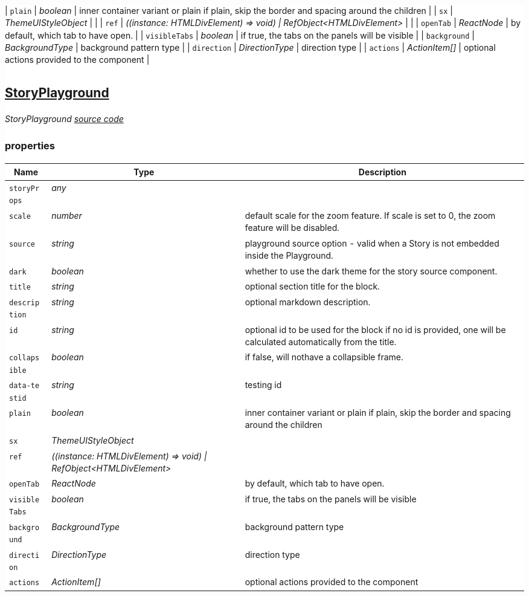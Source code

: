| `plain`       | _boolean_                                                              | inner container variant or plain if plain, skip the border and spacing around the children                      |
| `sx`          | _ThemeUIStyleObject_                                                   |                                                                                                                 |
| `ref`         | _((instance: HTMLDivElement) => void) \| RefObject&lt;HTMLDivElement>_ |                                                                                                                 |
| `openTab`     | _ReactNode_                                                            | by default, which tab to have open.                                                                             |
| `visibleTabs` | _boolean_                                                              | if true, the tabs on the panels will be visible                                                                 |
| `background`  | _BackgroundType_                                                       | background pattern type                                                                                         |
| `direction`   | _DirectionType_                                                        | direction type                                                                                                  |
| `actions`     | _ActionItem\[]_                                                        | optional actions provided to the component                                                                      |

## <ins>StoryPlayground</ins>

_StoryPlayground [source code](https://github.com/ccontrols/component-controls/tree/master/ui/blocks/src/Playground/StoryPlayground.tsx)_

### properties

| Name          | Type                                                                   | Description                                                                                                     |
| ------------- | ---------------------------------------------------------------------- | --------------------------------------------------------------------------------------------------------------- |
| `storyProps`  | _any_                                                                  |                                                                                                                 |
| `scale`       | _number_                                                               | default scale for the zoom feature. If scale is set to 0, the zoom feature will be disabled.                    |
| `source`      | _string_                                                               | playground source option - valid when a Story is not embedded inside the Playground.                            |
| `dark`        | _boolean_                                                              | whether to use the dark theme for the story source component.                                                   |
| `title`       | _string_                                                               | optional section title for the block.                                                                           |
| `description` | _string_                                                               | optional markdown description.                                                                                  |
| `id`          | _string_                                                               | optional id to be used for the block if no id is provided, one will be calculated automatically from the title. |
| `collapsible` | _boolean_                                                              | if false, will nothave a collapsible frame.                                                                     |
| `data-testid` | _string_                                                               | testing id                                                                                                      |
| `plain`       | _boolean_                                                              | inner container variant or plain if plain, skip the border and spacing around the children                      |
| `sx`          | _ThemeUIStyleObject_                                                   |                                                                                                                 |
| `ref`         | _((instance: HTMLDivElement) => void) \| RefObject&lt;HTMLDivElement>_ |                                                                                                                 |
| `openTab`     | _ReactNode_                                                            | by default, which tab to have open.                                                                             |
| `visibleTabs` | _boolean_                                                              | if true, the tabs on the panels will be visible                                                                 |
| `background`  | _BackgroundType_                                                       | background pattern type                                                                                         |
| `direction`   | _DirectionType_                                                        | direction type                                                                                                  |
| `actions`     | _ActionItem\[]_                                                        | optional actions provided to the component                                                                      |
